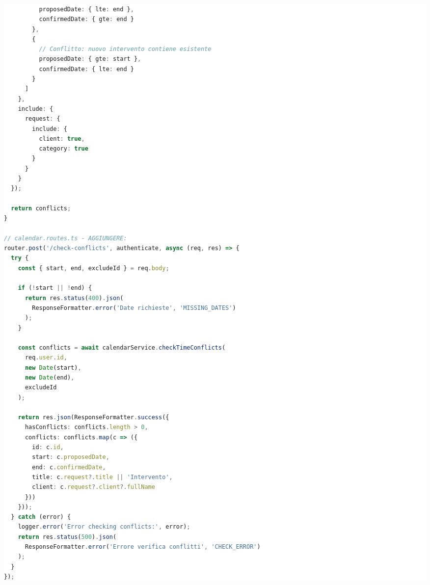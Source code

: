 ```typescript
          proposedDate: { lte: end },
          confirmedDate: { gte: end }
        },
        {
          // Conflitto: nuovo intervento contiene esistente
          proposedDate: { gte: start },
          confirmedDate: { lte: end }
        }
      ]
    },
    include: {
      request: {
        include: {
          client: true,
          category: true
        }
      }
    }
  });
  
  return conflicts;
}

// calendar.routes.ts - AGGIUNGERE:
router.post('/check-conflicts', authenticate, async (req, res) => {
  try {
    const { start, end, excludeId } = req.body;
    
    if (!start || !end) {
      return res.status(400).json(
        ResponseFormatter.error('Date richieste', 'MISSING_DATES')
      );
    }
    
    const conflicts = await calendarService.checkTimeConflicts(
      req.user.id,
      new Date(start),
      new Date(end),
      excludeId
    );
    
    return res.json(ResponseFormatter.success({
      hasConflicts: conflicts.length > 0,
      conflicts: conflicts.map(c => ({
        id: c.id,
        start: c.proposedDate,
        end: c.confirmedDate,
        title: c.request?.title || 'Intervento',
        client: c.request?.client?.fullName
      }))
    }));
  } catch (error) {
    logger.error('Error checking conflicts:', error);
    return res.status(500).json(
      ResponseFormatter.error('Errore verifica conflitti', 'CHECK_ERROR')
    );
  }
});
```
